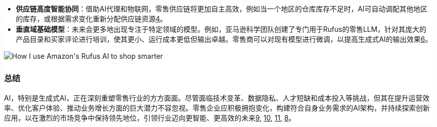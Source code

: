 *   **供应链高度智能协同**：借助AI代理和物联网，零售供应链将更加自主高效，例如当一个地区的仓库库存不足时，AI可自动调配其他地区的库存，或根据需求变化重新分配供应链资源[4](https://blog.csdn.net/hh051020/article/details/145871976)。
*   **垂直域基础模型**：未来会更多地出现专注于特定领域的模型。例如，亚马逊科学团队创建了专门用于Rufus的零售LLM，针对其庞大的产品目录和买家评论进行培训，使其更小、运行成本更低但输出卓越。零售商可以对现有模型进行微调，以提高生成式AI的输出效果[6](http://www.ccagm.org.cn/bg-yj/9501.html)。

![How I use Amazon's Rufus AI to shop smarter](https://static1.pocketlintimages.com/wordpress/wp-content/uploads/wm/2024/11/rufus-quality-question.jpg)

### 总结

AI，特别是生成式AI，正在深刻重塑零售行业的方方面面。尽管面临技术变革、数据隐私、人才短缺和成本投入等挑战，但其在提升运营效率、优化客户体验、推动业务增长方面的巨大潜力不容忽视。零售企业应积极拥抱变化，构建符合自身业务需求的AI架构，并持续探索创新应用，以在激烈的市场竞争中保持领先地位，引领行业迈向更智能、更高效的未来[9](https://www.deloitte.com/cn/zh/about/press-room/ccfa-gai-whitepaper.html), [10](https://www.baogaobox.com/insights/241202000004181.html), [11](https://www.vzkoo.com/read/20241126513346cebf933f8a0f96292c.html), [8](https://blog.csdn.net/TRANCER85/article/details/149019161)。